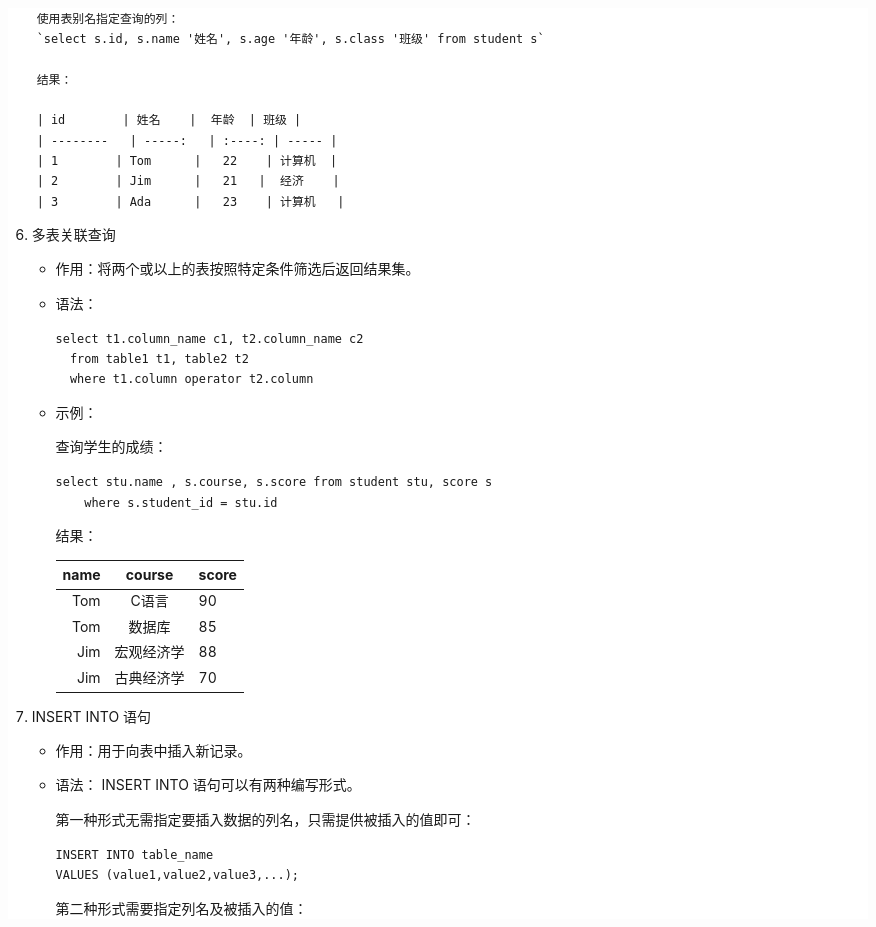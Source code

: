 		使用表别名指定查询的列：
		`select s.id, s.name '姓名', s.age '年龄', s.class '班级' from student s`
		
		结果：
		
		| id        | 姓名    |  年龄  | 班级 |
		| --------   | -----:   | :----: | ----- |
		| 1        | Tom      |   22    | 计算机  |
		| 2        | Jim      |   21   |  经济    |
		| 3        | Ada      |   23    | 计算机   |
6. 多表关联查询	
		
	* 作用：将两个或以上的表按照特定条件筛选后返回结果集。 
	* 语法：
	
		```
		select t1.column_name c1, t2.column_name c2
		  from table1 t1, table2 t2
		  where t1.column operator t2.column
		```	
	* 示例：
	
		查询学生的成绩：
		
		```
		select stu.name , s.course, s.score from student stu, score s
			where s.student_id = stu.id
		```
		
		结果：
		
		| name    |  course  | score |
		| -----:   | :----: | ----- |
		| Tom      |   C语言    | 90  |
		| Tom      |   数据库   |  85    |
		| Jim      |   宏观经济学    | 88   |
		| Jim      |   古典经济学    | 70   |
		
7. INSERT INTO 语句

	* 作用：用于向表中插入新记录。
	* 语法：
		INSERT INTO 语句可以有两种编写形式。
		
		第一种形式无需指定要插入数据的列名，只需提供被插入的值即可：
		
		```
		INSERT INTO table_name
		VALUES (value1,value2,value3,...);
		```
		
		第二种形式需要指定列名及被插入的值：
		
